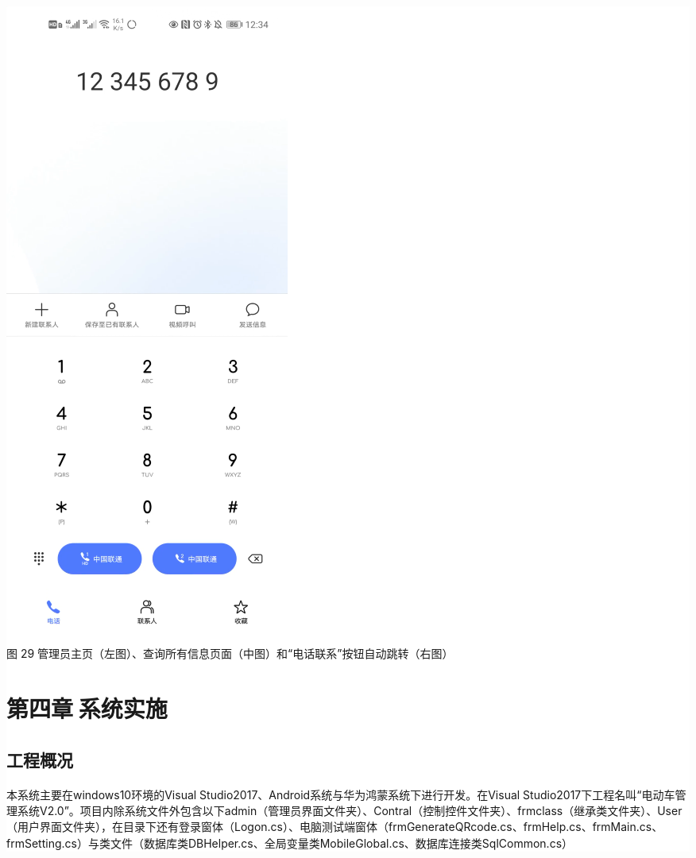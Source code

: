 ![](media/e6e9ef4249b7da2509d6e378f3299570.png)

图 29
管理员主页（左图）、查询所有信息页面（中图）和“电话联系”按钮自动跳转（右图）

# 第四章 系统实施

## 工程概况

本系统主要在windows10环境的Visual
Studio2017、Android系统与华为鸿蒙系统下进行开发。在Visual
Studio2017下工程名叫“电动车管理系统V2.0”。项目内除系统文件外包含以下admin（管理员界面文件夹）、Contral（控制控件文件夹）、frmclass（继承类文件夹）、User（用户界面文件夹），在目录下还有登录窗体（Logon.cs）、电脑测试端窗体（frmGenerateQRcode.cs、frmHelp.cs、frmMain.cs、frmSetting.cs）与类文件（数据库类DBHelper.cs、全局变量类MobileGlobal.cs、数据库连接类SqlCommon.cs）
